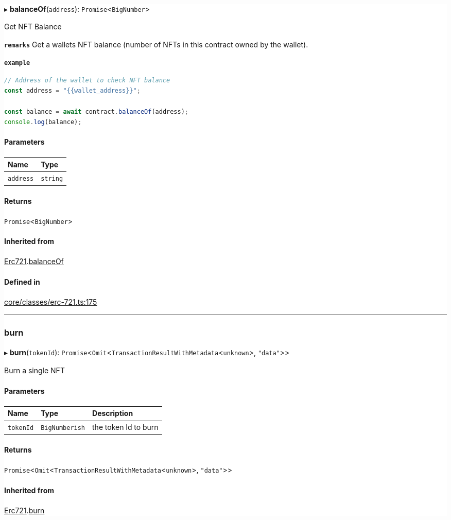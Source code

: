 ▸ **balanceOf**(`address`): `Promise`<`BigNumber`\>

Get NFT Balance

**`remarks`** Get a wallets NFT balance (number of NFTs in this contract owned by the wallet).

**`example`**
```javascript
// Address of the wallet to check NFT balance
const address = "{{wallet_address}}";

const balance = await contract.balanceOf(address);
console.log(balance);
```

#### Parameters

| Name | Type |
| :------ | :------ |
| `address` | `string` |

#### Returns

`Promise`<`BigNumber`\>

#### Inherited from

[Erc721](Erc721.md).[balanceOf](Erc721.md#balanceof)

#### Defined in

[core/classes/erc-721.ts:175](https://github.com/nftlabs/nftlabs-sdk-ts/blob/2a7690c/src/core/classes/erc-721.ts#L175)

___

### burn

▸ **burn**(`tokenId`): `Promise`<`Omit`<`TransactionResultWithMetadata`<`unknown`\>, ``"data"``\>\>

Burn a single NFT

#### Parameters

| Name | Type | Description |
| :------ | :------ | :------ |
| `tokenId` | `BigNumberish` | the token Id to burn |

#### Returns

`Promise`<`Omit`<`TransactionResultWithMetadata`<`unknown`\>, ``"data"``\>\>

#### Inherited from

[Erc721](Erc721.md).[burn](Erc721.md#burn)
